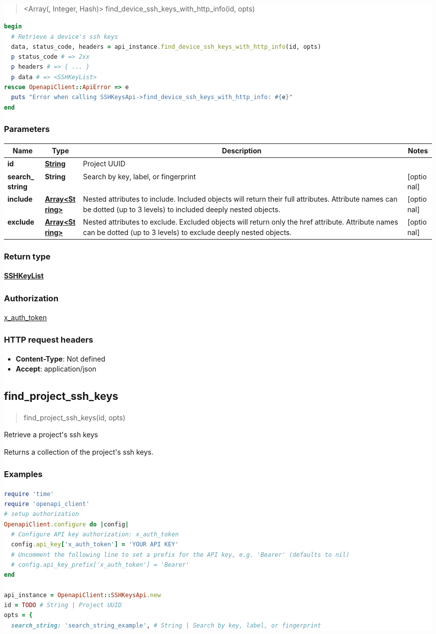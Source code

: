 > <Array(<SSHKeyList>, Integer, Hash)> find_device_ssh_keys_with_http_info(id, opts)

```ruby
begin
  # Retrieve a device's ssh keys
  data, status_code, headers = api_instance.find_device_ssh_keys_with_http_info(id, opts)
  p status_code # => 2xx
  p headers # => { ... }
  p data # => <SSHKeyList>
rescue OpenapiClient::ApiError => e
  puts "Error when calling SSHKeysApi->find_device_ssh_keys_with_http_info: #{e}"
end
```

### Parameters

| Name | Type | Description | Notes |
| ---- | ---- | ----------- | ----- |
| **id** | [**String**](.md) | Project UUID |  |
| **search_string** | **String** | Search by key, label, or fingerprint | [optional] |
| **include** | [**Array&lt;String&gt;**](String.md) | Nested attributes to include. Included objects will return their full attributes. Attribute names can be dotted (up to 3 levels) to included deeply nested objects. | [optional] |
| **exclude** | [**Array&lt;String&gt;**](String.md) | Nested attributes to exclude. Excluded objects will return only the href attribute. Attribute names can be dotted (up to 3 levels) to exclude deeply nested objects. | [optional] |

### Return type

[**SSHKeyList**](SSHKeyList.md)

### Authorization

[x_auth_token](../README.md#x_auth_token)

### HTTP request headers

- **Content-Type**: Not defined
- **Accept**: application/json


## find_project_ssh_keys

> <SSHKeyList> find_project_ssh_keys(id, opts)

Retrieve a project's ssh keys

Returns a collection of the project's ssh keys.

### Examples

```ruby
require 'time'
require 'openapi_client'
# setup authorization
OpenapiClient.configure do |config|
  # Configure API key authorization: x_auth_token
  config.api_key['x_auth_token'] = 'YOUR API KEY'
  # Uncomment the following line to set a prefix for the API key, e.g. 'Bearer' (defaults to nil)
  # config.api_key_prefix['x_auth_token'] = 'Bearer'
end

api_instance = OpenapiClient::SSHKeysApi.new
id = TODO # String | Project UUID
opts = {
  search_string: 'search_string_example', # String | Search by key, label, or fingerprint
```